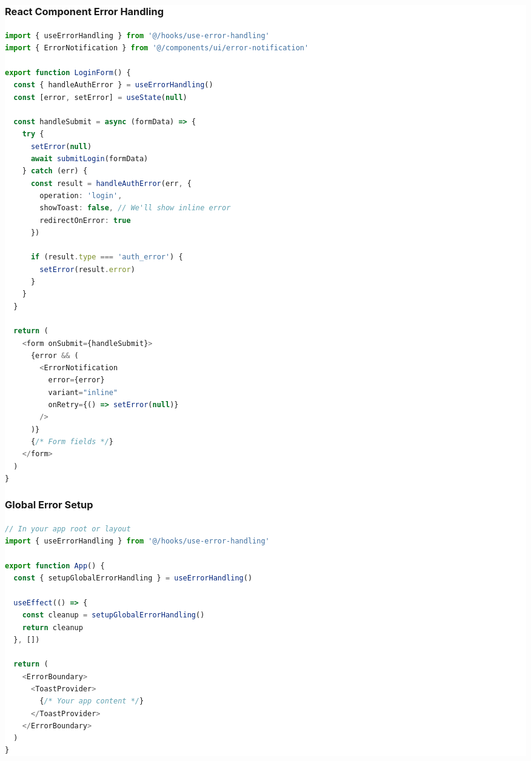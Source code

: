 ### React Component Error Handling

```typescript
import { useErrorHandling } from '@/hooks/use-error-handling'
import { ErrorNotification } from '@/components/ui/error-notification'

export function LoginForm() {
  const { handleAuthError } = useErrorHandling()
  const [error, setError] = useState(null)
  
  const handleSubmit = async (formData) => {
    try {
      setError(null)
      await submitLogin(formData)
    } catch (err) {
      const result = handleAuthError(err, {
        operation: 'login',
        showToast: false, // We'll show inline error
        redirectOnError: true
      })
      
      if (result.type === 'auth_error') {
        setError(result.error)
      }
    }
  }
  
  return (
    <form onSubmit={handleSubmit}>
      {error && (
        <ErrorNotification
          error={error}
          variant="inline"
          onRetry={() => setError(null)}
        />
      )}
      {/* Form fields */}
    </form>
  )
}
```

### Global Error Setup

```typescript
// In your app root or layout
import { useErrorHandling } from '@/hooks/use-error-handling'

export function App() {
  const { setupGlobalErrorHandling } = useErrorHandling()
  
  useEffect(() => {
    const cleanup = setupGlobalErrorHandling()
    return cleanup
  }, [])
  
  return (
    <ErrorBoundary>
      <ToastProvider>
        {/* Your app content */}
      </ToastProvider>
    </ErrorBoundary>
  )
}
```